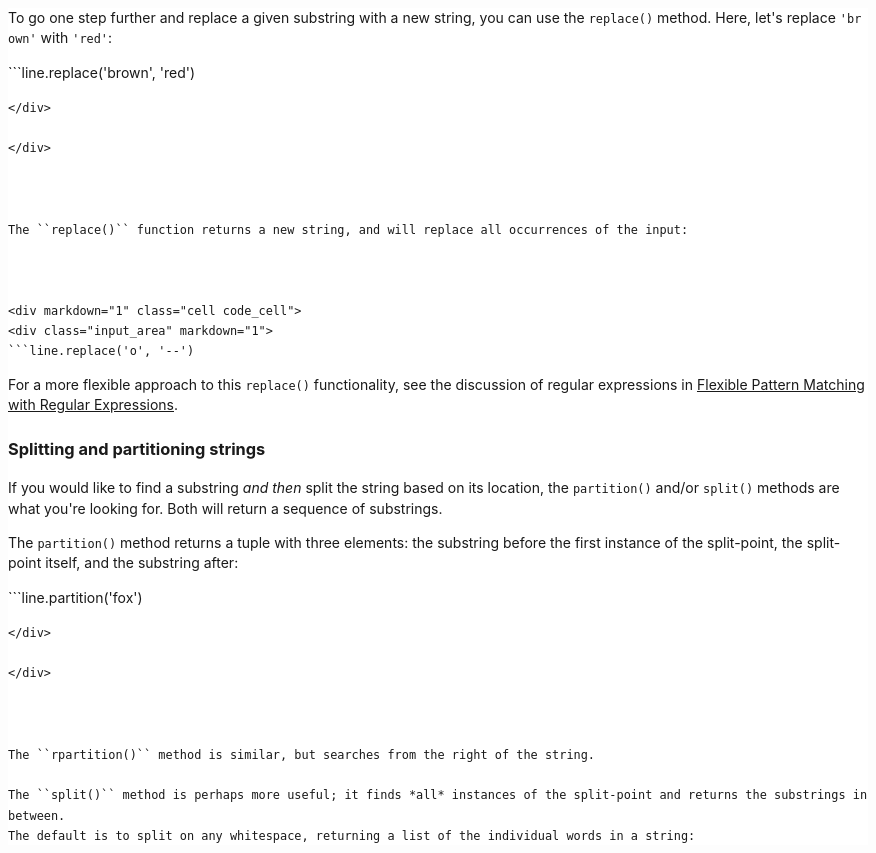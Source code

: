 

To go one step further and replace a given substring with a new string, you can use the ``replace()`` method.
Here, let's replace ``'brown'`` with ``'red'``:



<div markdown="1" class="cell code_cell">
<div class="input_area" markdown="1">
```line.replace('brown', 'red')

```
</div>

</div>



The ``replace()`` function returns a new string, and will replace all occurrences of the input:



<div markdown="1" class="cell code_cell">
<div class="input_area" markdown="1">
```line.replace('o', '--')

```
</div>

</div>



For a more flexible approach to this ``replace()`` functionality, see the discussion of regular expressions in [Flexible Pattern Matching with Regular Expressions](#Flexible-Pattern-Matching-with-Regular-Expressions).



### Splitting and partitioning strings

If you would like to find a substring *and then* split the string based on its location, the ``partition()`` and/or ``split()`` methods are what you're looking for.
Both will return a sequence of substrings.

The ``partition()`` method returns a tuple with three elements: the substring before the first instance of the split-point, the split-point itself, and the substring after:



<div markdown="1" class="cell code_cell">
<div class="input_area" markdown="1">
```line.partition('fox')

```
</div>

</div>



The ``rpartition()`` method is similar, but searches from the right of the string.

The ``split()`` method is perhaps more useful; it finds *all* instances of the split-point and returns the substrings in between.
The default is to split on any whitespace, returning a list of the individual words in a string:
